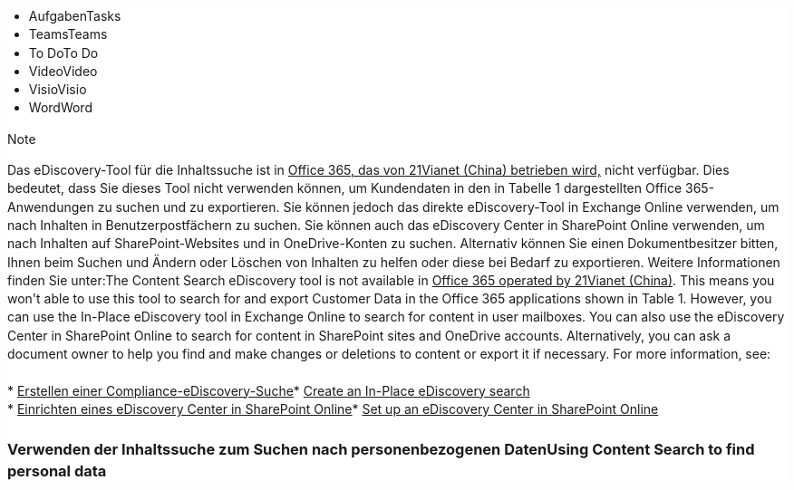 - <span data-ttu-id="24f29-209">Aufgaben</span><span class="sxs-lookup"><span data-stu-id="24f29-209">Tasks</span></span>
- <span data-ttu-id="24f29-210">Teams</span><span class="sxs-lookup"><span data-stu-id="24f29-210">Teams</span></span>
- <span data-ttu-id="24f29-211">To Do</span><span class="sxs-lookup"><span data-stu-id="24f29-211">To Do</span></span>
- <span data-ttu-id="24f29-212">Video</span><span class="sxs-lookup"><span data-stu-id="24f29-212">Video</span></span>
- <span data-ttu-id="24f29-213">Visio</span><span class="sxs-lookup"><span data-stu-id="24f29-213">Visio</span></span>
- <span data-ttu-id="24f29-214">Word</span><span class="sxs-lookup"><span data-stu-id="24f29-214">Word</span></span>

> [!NOTE]
> <span data-ttu-id="24f29-p120">Das eDiscovery-Tool für die Inhaltssuche ist in [Office 365, das von 21Vianet (China) betrieben wird,](https://docs.microsoft.com/microsoft-365/admin/services-in-china/services-in-china) nicht verfügbar. Dies bedeutet, dass Sie dieses Tool nicht verwenden können, um Kundendaten in den in Tabelle 1 dargestellten Office 365-Anwendungen zu suchen und zu exportieren. Sie können jedoch das direkte eDiscovery-Tool in Exchange Online verwenden, um nach Inhalten in Benutzerpostfächern zu suchen. Sie können auch das eDiscovery Center in SharePoint Online verwenden, um nach Inhalten auf SharePoint-Websites und in OneDrive-Konten zu suchen. Alternativ können Sie einen Dokumentbesitzer bitten, Ihnen beim Suchen und Ändern oder Löschen von Inhalten zu helfen oder diese bei Bedarf zu exportieren. Weitere Informationen finden Sie unter:</span><span class="sxs-lookup"><span data-stu-id="24f29-p120">The Content Search eDiscovery tool is not available in [Office 365 operated by 21Vianet (China)](https://docs.microsoft.com/microsoft-365/admin/services-in-china/services-in-china). This means you won't able to use this tool to search for and export Customer Data in the Office 365 applications shown in Table 1. However, you can use the In-Place eDiscovery tool in Exchange Online to search for content in user mailboxes. You can also use the eDiscovery Center in SharePoint Online to search for content in SharePoint sites and OneDrive accounts. Alternatively, you can ask a document owner to help you find and make changes or deletions to content or export it if necessary. For more information, see:</span></span></br><br> <span data-ttu-id="24f29-221">\* [Erstellen einer Compliance-eDiscovery-Suche](https://docs.microsoft.com/exchange/create-in-place-ediscovery-search-exchange-2013-help)</span><span class="sxs-lookup"><span data-stu-id="24f29-221">\* [Create an In-Place eDiscovery search](https://docs.microsoft.com/exchange/create-in-place-ediscovery-search-exchange-2013-help)</span></span><br> <span data-ttu-id="24f29-222">\* [Einrichten eines eDiscovery Center in SharePoint Online](https://support.office.com/article/Set-up-an-eDiscovery-Center-in-SharePoint-Online-A18F8975-AA7F-43B4-A7D6-001D14744D8E)</span><span class="sxs-lookup"><span data-stu-id="24f29-222">\* [Set up an eDiscovery Center in SharePoint Online](https://support.office.com/article/Set-up-an-eDiscovery-Center-in-SharePoint-Online-A18F8975-AA7F-43B4-A7D6-001D14744D8E)</span></span>

### <a name="using-content-search-to-find-personal-data"></a><span data-ttu-id="24f29-223">Verwenden der Inhaltssuche zum Suchen nach personenbezogenen Daten</span><span class="sxs-lookup"><span data-stu-id="24f29-223">Using Content Search to find personal data</span></span>
